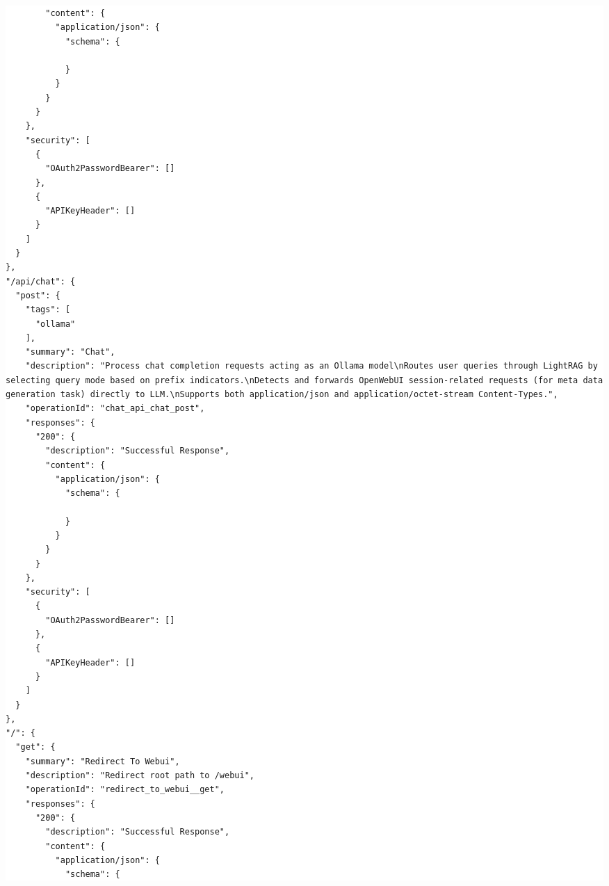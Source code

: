             "content": {
              "application/json": {
                "schema": {

                }
              }
            }
          }
        },
        "security": [
          {
            "OAuth2PasswordBearer": []
          },
          {
            "APIKeyHeader": []
          }
        ]
      }
    },
    "/api/chat": {
      "post": {
        "tags": [
          "ollama"
        ],
        "summary": "Chat",
        "description": "Process chat completion requests acting as an Ollama model\nRoutes user queries through LightRAG by selecting query mode based on prefix indicators.\nDetects and forwards OpenWebUI session-related requests (for meta data generation task) directly to LLM.\nSupports both application/json and application/octet-stream Content-Types.",
        "operationId": "chat_api_chat_post",
        "responses": {
          "200": {
            "description": "Successful Response",
            "content": {
              "application/json": {
                "schema": {

                }
              }
            }
          }
        },
        "security": [
          {
            "OAuth2PasswordBearer": []
          },
          {
            "APIKeyHeader": []
          }
        ]
      }
    },
    "/": {
      "get": {
        "summary": "Redirect To Webui",
        "description": "Redirect root path to /webui",
        "operationId": "redirect_to_webui__get",
        "responses": {
          "200": {
            "description": "Successful Response",
            "content": {
              "application/json": {
                "schema": {
